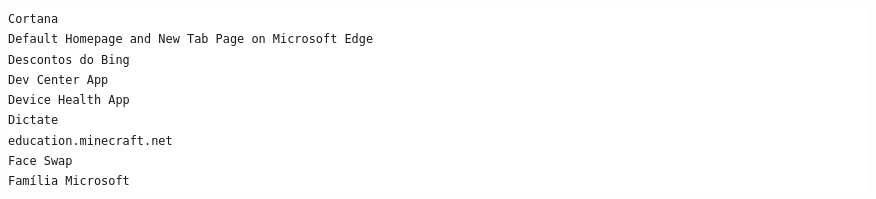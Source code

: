     Cortana
    Default Homepage and New Tab Page on Microsoft Edge
    Descontos do Bing
    Dev Center App
    Device Health App
    Dictate
    education.minecraft.net
    Face Swap
    Família Microsoft
